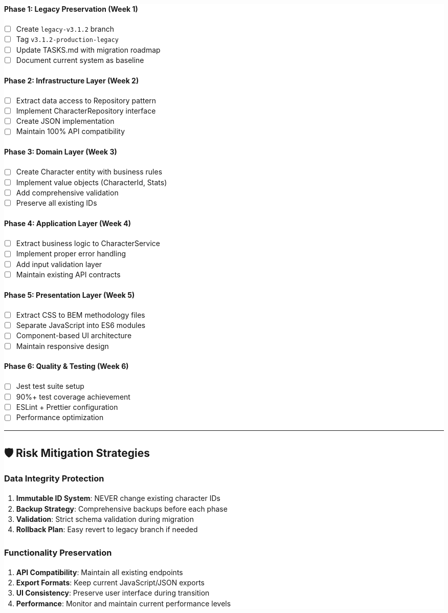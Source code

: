 #### **Phase 1: Legacy Preservation (Week 1)**
- [ ] Create `legacy-v3.1.2` branch
- [ ] Tag `v3.1.2-production-legacy` 
- [ ] Update TASKS.md with migration roadmap
- [ ] Document current system as baseline

#### **Phase 2: Infrastructure Layer (Week 2)**
- [ ] Extract data access to Repository pattern
- [ ] Implement CharacterRepository interface
- [ ] Create JSON implementation
- [ ] Maintain 100% API compatibility

#### **Phase 3: Domain Layer (Week 3)**
- [ ] Create Character entity with business rules
- [ ] Implement value objects (CharacterId, Stats)
- [ ] Add comprehensive validation
- [ ] Preserve all existing IDs

#### **Phase 4: Application Layer (Week 4)**
- [ ] Extract business logic to CharacterService
- [ ] Implement proper error handling
- [ ] Add input validation layer
- [ ] Maintain existing API contracts

#### **Phase 5: Presentation Layer (Week 5)**
- [ ] Extract CSS to BEM methodology files
- [ ] Separate JavaScript into ES6 modules
- [ ] Component-based UI architecture
- [ ] Maintain responsive design

#### **Phase 6: Quality & Testing (Week 6)**
- [ ] Jest test suite setup
- [ ] 90%+ test coverage achievement
- [ ] ESLint + Prettier configuration
- [ ] Performance optimization

---

## 🛡️ **Risk Mitigation Strategies**

### **Data Integrity Protection**
1. **Immutable ID System**: NEVER change existing character IDs
2. **Backup Strategy**: Comprehensive backups before each phase
3. **Validation**: Strict schema validation during migration
4. **Rollback Plan**: Easy revert to legacy branch if needed

### **Functionality Preservation**
1. **API Compatibility**: Maintain all existing endpoints
2. **Export Formats**: Keep current JavaScript/JSON exports
3. **UI Consistency**: Preserve user interface during transition
4. **Performance**: Monitor and maintain current performance levels
